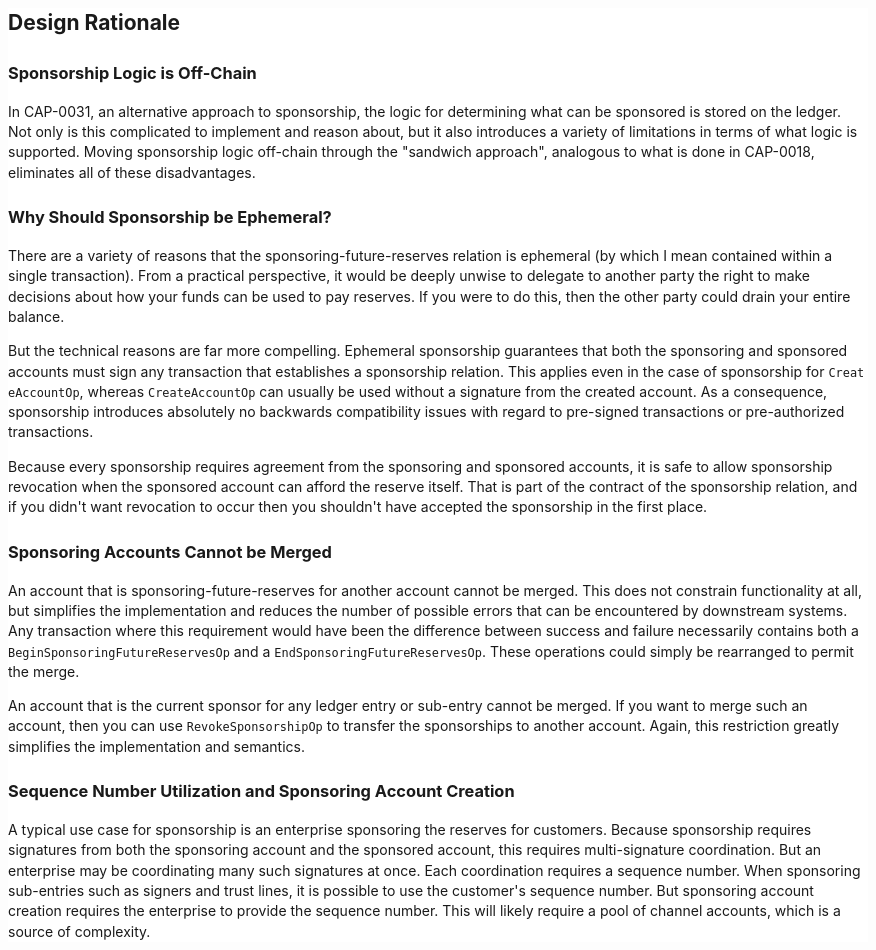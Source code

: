 ## Design Rationale

### Sponsorship Logic is Off-Chain

In CAP-0031, an alternative approach to sponsorship, the logic for determining
what can be sponsored is stored on the ledger. Not only is this complicated to
implement and reason about, but it also introduces a variety of limitations in
terms of what logic is supported. Moving sponsorship logic off-chain through
the "sandwich approach", analogous to what is done in CAP-0018, eliminates all
of these disadvantages.

### Why Should Sponsorship be Ephemeral?

There are a variety of reasons that the sponsoring-future-reserves relation is
ephemeral (by which I mean contained within a single transaction). From a
practical perspective, it would be deeply unwise to delegate to another party
the right to make decisions about how your funds can be used to pay reserves.
If you were to do this, then the other party could drain your entire balance.

But the technical reasons are far more compelling. Ephemeral sponsorship
guarantees that both the sponsoring and sponsored accounts must sign any
transaction that establishes a sponsorship relation. This applies even in the
case of sponsorship for `CreateAccountOp`, whereas `CreateAccountOp` can
usually be used without a signature from the created account. As a consequence,
sponsorship introduces absolutely no backwards compatibility issues with regard
to pre-signed transactions or pre-authorized transactions.

Because every sponsorship requires agreement from the sponsoring and sponsored
accounts, it is safe to allow sponsorship revocation when the sponsored account
can afford the reserve itself. That is part of the contract of the sponsorship
relation, and if you didn't want revocation to occur then you shouldn't have
accepted the sponsorship in the first place.

### Sponsoring Accounts Cannot be Merged

An account that is sponsoring-future-reserves for another account cannot be
merged. This does not constrain functionality at all, but simplifies the
implementation and reduces the number of possible errors that can be
encountered by downstream systems. Any transaction where this requirement would
have been the difference between success and failure necessarily contains both
a `BeginSponsoringFutureReservesOp` and a `EndSponsoringFutureReservesOp`.
These operations could simply be rearranged to permit the merge.

An account that is the current sponsor for any ledger entry or sub-entry cannot
be merged. If you want to merge such an account, then you can use
`RevokeSponsorshipOp` to transfer the sponsorships to another account. Again,
this restriction greatly simplifies the implementation and semantics.

### Sequence Number Utilization and Sponsoring Account Creation

A typical use case for sponsorship is an enterprise sponsoring the reserves for
customers. Because sponsorship requires signatures from both the sponsoring
account and the sponsored account, this requires multi-signature coordination.
But an enterprise may be coordinating many such signatures at once. Each
coordination requires a sequence number. When sponsoring sub-entries such as
signers and trust lines, it is possible to use the customer's sequence number.
But sponsoring account creation requires the enterprise to provide the sequence
number. This will likely require a pool of channel accounts, which is a source
of complexity.
